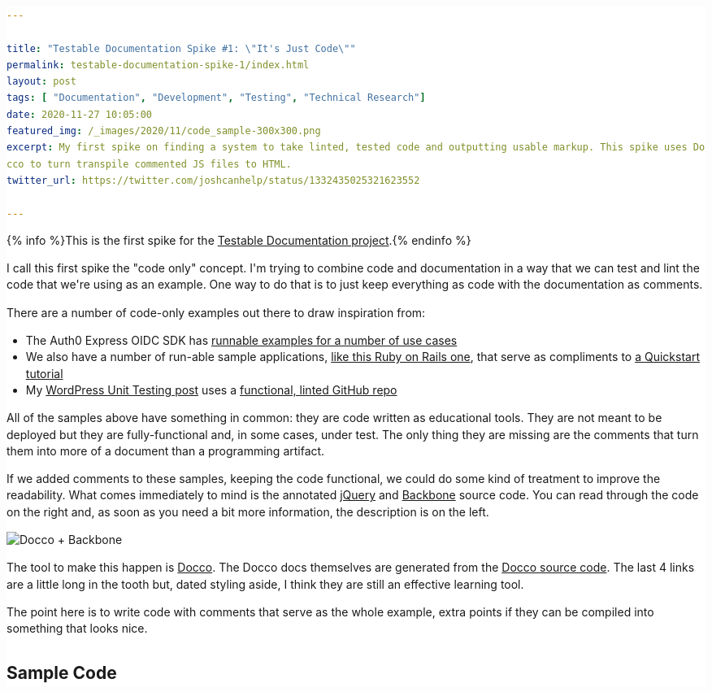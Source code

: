 ```yaml
---

title: "Testable Documentation Spike #1: \"It's Just Code\""
permalink: testable-documentation-spike-1/index.html
layout: post
tags: [ "Documentation", "Development", "Testing", "Technical Research"]
date: 2020-11-27 10:05:00
featured_img: /_images/2020/11/code_sample-300x300.png
excerpt: My first spike on finding a system to take linted, tested code and outputting usable markup. This spike uses Docco to turn transpile commented JS files to HTML.
twitter_url: https://twitter.com/joshcanhelp/status/1332435025321623552

---
```


{% info %}This is the first spike for the <a href="/testable-documentation-intro/">Testable Documentation project</a>.{% endinfo %}

I call this first spike the "code only" concept. I'm trying to combine code and documentation in a way that we can test and lint the code that we're using as an example. One way to do that is to just keep everything as code with the documentation as comments.

There are a number of code-only examples out there to draw inspiration from:

- The Auth0 Express OIDC SDK has [runnable examples for a number of use cases](https://github.com/auth0/express-openid-connect/tree/master/examples)
- We also have a number of run-able sample applications, [like this Ruby on Rails one](https://github.com/auth0-samples/auth0-rubyonrails-sample/tree/master/01-Login), that serve as compliments to [a Quickstart tutorial](https://auth0.com/docs/quickstart/webapp/rails)
- My [WordPress Unit Testing post](/wordpress-unit-testing-techniques/) uses a [functional, linted GitHub repo](https://github.com/joshcanhelp/wp-test-plugin)

All of the samples above have something in common: they are code written as educational tools. They are not meant to be deployed but they are fully-functional and, in some cases, under test. The only thing they are missing are the comments that turn them into more of a document than a programming artifact. 

If we added comments to these samples, keeping the code functional, we could do some kind of treatment to improve the readability. What comes immediately to mind is the annotated [jQuery](https://robflaherty.github.io/jquery-annotated-source/docs/01-core.html) and [Backbone](https://backbonejs.org/docs/backbone.html) source code. You can read through the code on the right and, as soon as you need a bit more information, the description is on the left. 

![Docco + Backbone](/_images/2020/10/docco-backbone.png)

The tool to make this happen is [Docco](http://ashkenas.com/docco/). The Docco docs themselves are generated from the [Docco source code](https://github.com/jashkenas/docco/blob/master/docco.js). The last 4 links are a little long in the tooth but, dated styling aside, I think they are still an effective learning tool.

The point here is to write code with comments that serve as the whole example, extra points if they can be compiled into something that looks nice. 

## Sample Code
